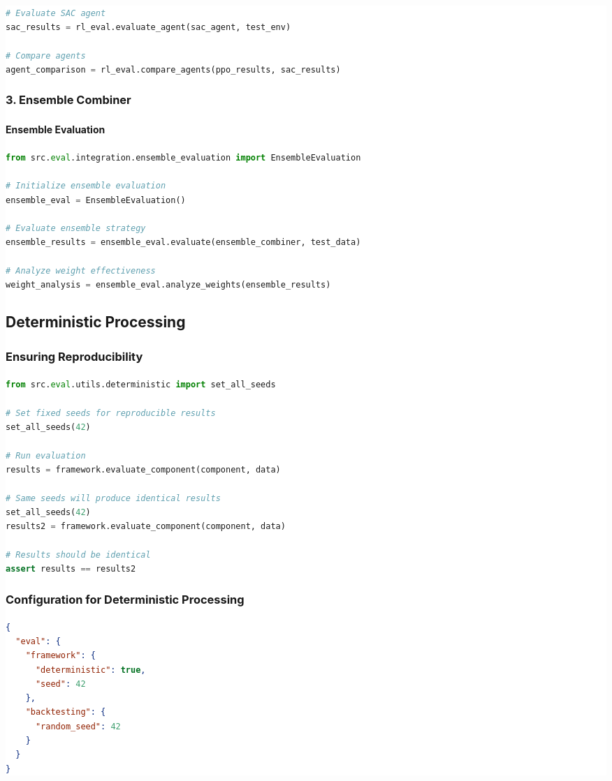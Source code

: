 ```python
# Evaluate SAC agent
sac_results = rl_eval.evaluate_agent(sac_agent, test_env)

# Compare agents
agent_comparison = rl_eval.compare_agents(ppo_results, sac_results)
```

### 3. Ensemble Combiner

#### Ensemble Evaluation

```python
from src.eval.integration.ensemble_evaluation import EnsembleEvaluation

# Initialize ensemble evaluation
ensemble_eval = EnsembleEvaluation()

# Evaluate ensemble strategy
ensemble_results = ensemble_eval.evaluate(ensemble_combiner, test_data)

# Analyze weight effectiveness
weight_analysis = ensemble_eval.analyze_weights(ensemble_results)
```

## Deterministic Processing

### Ensuring Reproducibility

```python
from src.eval.utils.deterministic import set_all_seeds

# Set fixed seeds for reproducible results
set_all_seeds(42)

# Run evaluation
results = framework.evaluate_component(component, data)

# Same seeds will produce identical results
set_all_seeds(42)
results2 = framework.evaluate_component(component, data)

# Results should be identical
assert results == results2
```

### Configuration for Deterministic Processing

```json
{
  "eval": {
    "framework": {
      "deterministic": true,
      "seed": 42
    },
    "backtesting": {
      "random_seed": 42
    }
  }
}
```
